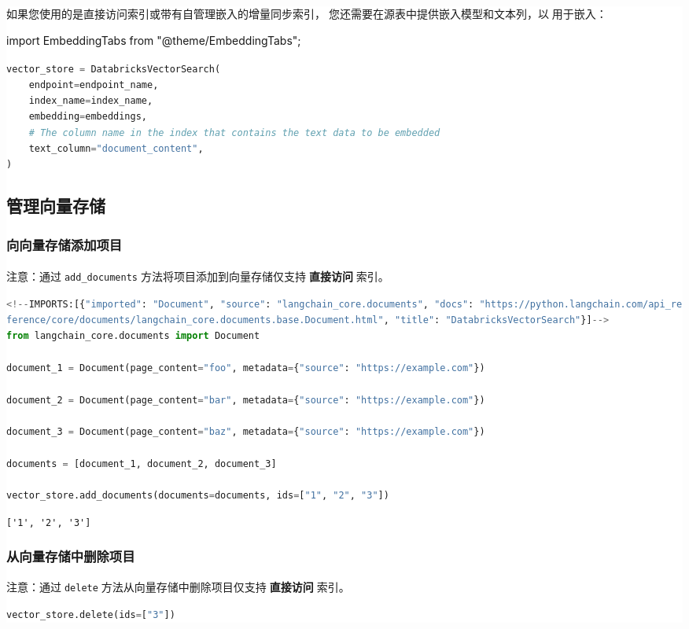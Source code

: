 如果您使用的是直接访问索引或带有自管理嵌入的增量同步索引，
您还需要在源表中提供嵌入模型和文本列，以
用于嵌入：

import EmbeddingTabs from "@theme/EmbeddingTabs";

<EmbeddingTabs/>



```python
vector_store = DatabricksVectorSearch(
    endpoint=endpoint_name,
    index_name=index_name,
    embedding=embeddings,
    # The column name in the index that contains the text data to be embedded
    text_column="document_content",
)
```

## 管理向量存储

### 向向量存储添加项目

注意：通过 `add_documents` 方法将项目添加到向量存储仅支持 **直接访问** 索引。


```python
<!--IMPORTS:[{"imported": "Document", "source": "langchain_core.documents", "docs": "https://python.langchain.com/api_reference/core/documents/langchain_core.documents.base.Document.html", "title": "DatabricksVectorSearch"}]-->
from langchain_core.documents import Document

document_1 = Document(page_content="foo", metadata={"source": "https://example.com"})

document_2 = Document(page_content="bar", metadata={"source": "https://example.com"})

document_3 = Document(page_content="baz", metadata={"source": "https://example.com"})

documents = [document_1, document_2, document_3]

vector_store.add_documents(documents=documents, ids=["1", "2", "3"])
```



```output
['1', '2', '3']
```


### 从向量存储中删除项目

注意：通过 `delete` 方法从向量存储中删除项目仅支持 **直接访问** 索引。


```python
vector_store.delete(ids=["3"])
```
